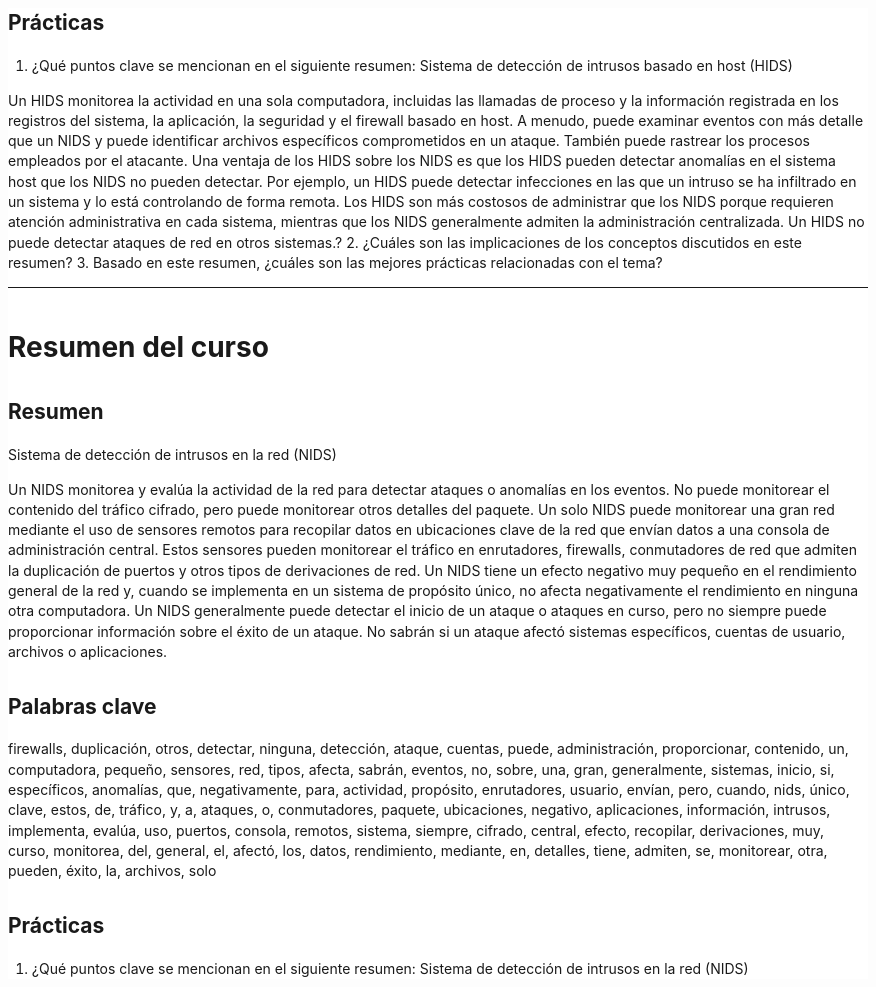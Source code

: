 ## Prácticas
1. ¿Qué puntos clave se mencionan en el siguiente resumen: Sistema de detección de intrusos basado en host (HIDS)



Un HIDS monitorea la actividad en una sola computadora, incluidas las llamadas de proceso y la información registrada en los registros del sistema, la aplicación, la seguridad y el firewall basado en host. A menudo, puede examinar eventos con más detalle que un NIDS y puede identificar archivos específicos comprometidos en un ataque. También puede rastrear los procesos empleados por el atacante. Una ventaja de los HIDS sobre los NIDS es que los HIDS pueden detectar anomalías en el sistema host que los NIDS no pueden detectar. Por ejemplo, un HIDS puede detectar infecciones en las que un intruso se ha infiltrado en un sistema y lo está controlando de forma remota. Los HIDS son más costosos de administrar que los NIDS porque requieren atención administrativa en cada sistema, mientras que los NIDS generalmente admiten la administración centralizada. Un HIDS no puede detectar ataques de red en otros sistemas.?
2. ¿Cuáles son las implicaciones de los conceptos discutidos en este resumen?
3. Basado en este resumen, ¿cuáles son las mejores prácticas relacionadas con el tema?

---
# Resumen del curso

## Resumen
Sistema de detección de intrusos en la red (NIDS)

Un NIDS monitorea y evalúa la actividad de la red para detectar ataques o anomalías en los eventos. No puede monitorear el contenido del tráfico cifrado, pero puede monitorear otros detalles del paquete. Un solo NIDS puede monitorear una gran red mediante el uso de sensores remotos para recopilar datos en ubicaciones clave de la red que envían datos a una consola de administración central. Estos sensores pueden monitorear el tráfico en enrutadores, firewalls, conmutadores de red que admiten la duplicación de puertos y otros tipos de derivaciones de red. Un NIDS tiene un efecto negativo muy pequeño en el rendimiento general de la red y, cuando se implementa en un sistema de propósito único, no afecta negativamente el rendimiento en ninguna otra computadora. Un NIDS generalmente puede detectar el inicio de un ataque o ataques en curso, pero no siempre puede proporcionar información sobre el éxito de un ataque. No sabrán si un ataque afectó sistemas específicos, cuentas de usuario, archivos o aplicaciones.

## Palabras clave
firewalls, duplicación, otros, detectar, ninguna, detección, ataque, cuentas, puede, administración, proporcionar, contenido, un, computadora, pequeño, sensores, red, tipos, afecta, sabrán, eventos, no, sobre, una, gran, generalmente, sistemas, inicio, si, específicos, anomalías, que, negativamente, para, actividad, propósito, enrutadores, usuario, envían, pero, cuando, nids, único, clave, estos, de, tráfico, y, a, ataques, o, conmutadores, paquete, ubicaciones, negativo, aplicaciones, información, intrusos, implementa, evalúa, uso, puertos, consola, remotos, sistema, siempre, cifrado, central, efecto, recopilar, derivaciones, muy, curso, monitorea, del, general, el, afectó, los, datos, rendimiento, mediante, en, detalles, tiene, admiten, se, monitorear, otra, pueden, éxito, la, archivos, solo

## Prácticas
1. ¿Qué puntos clave se mencionan en el siguiente resumen: Sistema de detección de intrusos en la red (NIDS)

